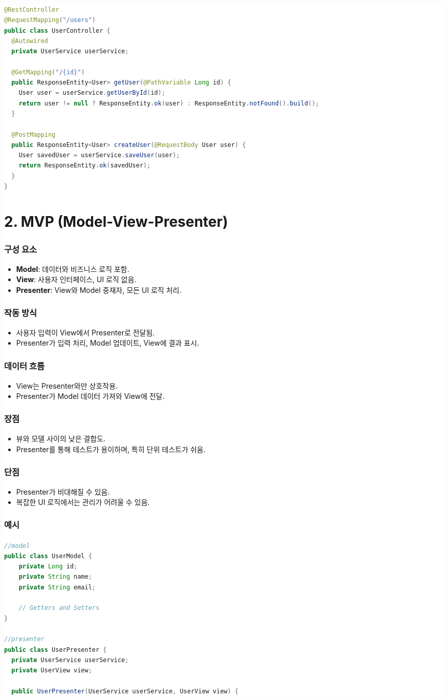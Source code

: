 ```java
@RestController
@RequestMapping("/users")
public class UserController {
  @Autowired
  private UserService userService;

  @GetMapping("/{id}")
  public ResponseEntity<User> getUser(@PathVariable Long id) {
    User user = userService.getUserById(id);
    return user != null ? ResponseEntity.ok(user) : ResponseEntity.notFound().build();
  }

  @PostMapping
  public ResponseEntity<User> createUser(@RequestBody User user) {
    User savedUser = userService.saveUser(user);
    return ResponseEntity.ok(savedUser);
  }
}
```

# 2. MVP (Model-View-Presenter)

### 구성 요소
- **Model**: 데이터와 비즈니스 로직 포함.
- **View**: 사용자 인터페이스, UI 로직 없음.
- **Presenter**: View와 Model 중재자, 모든 UI 로직 처리.

### 작동 방식
- 사용자 입력이 View에서 Presenter로 전달됨.
- Presenter가 입력 처리, Model 업데이트, View에 결과 표시.

### 데이터 흐름
- View는 Presenter와만 상호작용.
- Presenter가 Model 데이터 가져와 View에 전달.

### 장점
- 뷰와 모델 사이의 낮은 결합도.
- Presenter를 통해 테스트가 용이하며, 특히 단위 테스트가 쉬움.

### 단점
- Presenter가 비대해질 수 있음.
- 복잡한 UI 로직에서는 관리가 어려울 수 있음.

### 예시

```java
//model
public class UserModel {
    private Long id;
    private String name;
    private String email;

    // Getters and Setters
}

//presenter
public class UserPresenter {
  private UserService userService;
  private UserView view;

  public UserPresenter(UserService userService, UserView view) {
```